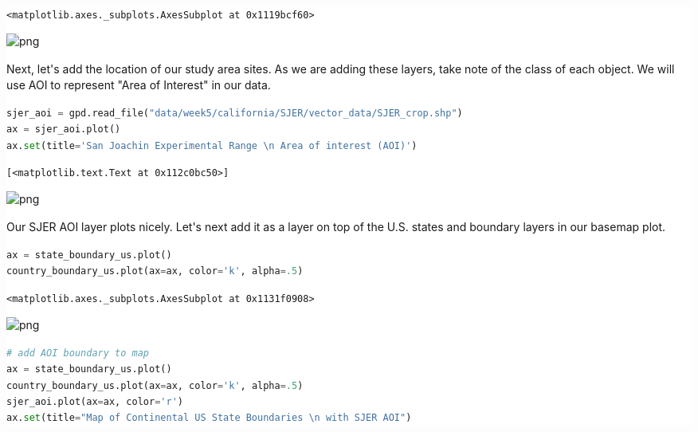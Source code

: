 


    <matplotlib.axes._subplots.AxesSubplot at 0x1119bcf60>




![png](../../../../../images/course-materials/earth-analytics//week-5/in-class/2016-12-06-spatial04-reproject-vector-data-R_11_1.png)


Next, let's add the location of our study area sites.
As we are adding these layers, take note of the class of each object. We will use
AOI to represent "Area of Interest" in our data.



```python
sjer_aoi = gpd.read_file("data/week5/california/SJER/vector_data/SJER_crop.shp")
ax = sjer_aoi.plot()
ax.set(title='San Joachin Experimental Range \n Area of interest (AOI)')
```




    [<matplotlib.text.Text at 0x112c0bc50>]




![png](../../../../../images/course-materials/earth-analytics//week-5/in-class/2016-12-06-spatial04-reproject-vector-data-R_13_1.png)


Our SJER AOI layer plots nicely. Let's next add it as a layer on top of the U.S. states and boundary
layers in our basemap plot.



```python
ax = state_boundary_us.plot()
country_boundary_us.plot(ax=ax, color='k', alpha=.5)
```




    <matplotlib.axes._subplots.AxesSubplot at 0x1131f0908>




![png](../../../../../images/course-materials/earth-analytics//week-5/in-class/2016-12-06-spatial04-reproject-vector-data-R_15_1.png)



```python
# add AOI boundary to map 
ax = state_boundary_us.plot()
country_boundary_us.plot(ax=ax, color='k', alpha=.5)
sjer_aoi.plot(ax=ax, color='r')
ax.set(title="Map of Continental US State Boundaries \n with SJER AOI")
```



